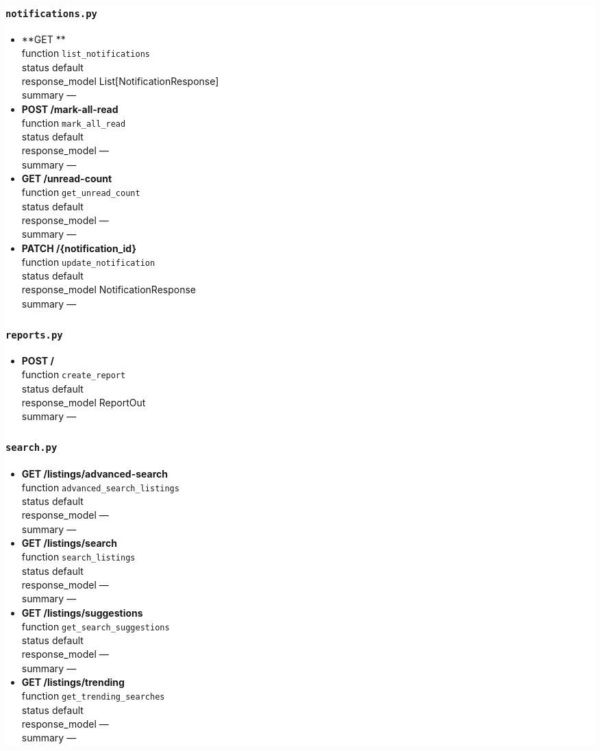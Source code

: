 ### `notifications.py`
- **GET **  
  function `list_notifications`  
  status default  
  response_model List[NotificationResponse]  
  summary —
- **POST /mark-all-read**  
  function `mark_all_read`  
  status default  
  response_model —  
  summary —
- **GET /unread-count**  
  function `get_unread_count`  
  status default  
  response_model —  
  summary —
- **PATCH /{notification_id}**  
  function `update_notification`  
  status default  
  response_model NotificationResponse  
  summary —

### `reports.py`
- **POST /**  
  function `create_report`  
  status default  
  response_model ReportOut  
  summary —

### `search.py`
- **GET /listings/advanced-search**  
  function `advanced_search_listings`  
  status default  
  response_model —  
  summary —
- **GET /listings/search**  
  function `search_listings`  
  status default  
  response_model —  
  summary —
- **GET /listings/suggestions**  
  function `get_search_suggestions`  
  status default  
  response_model —  
  summary —
- **GET /listings/trending**  
  function `get_trending_searches`  
  status default  
  response_model —  
  summary —
